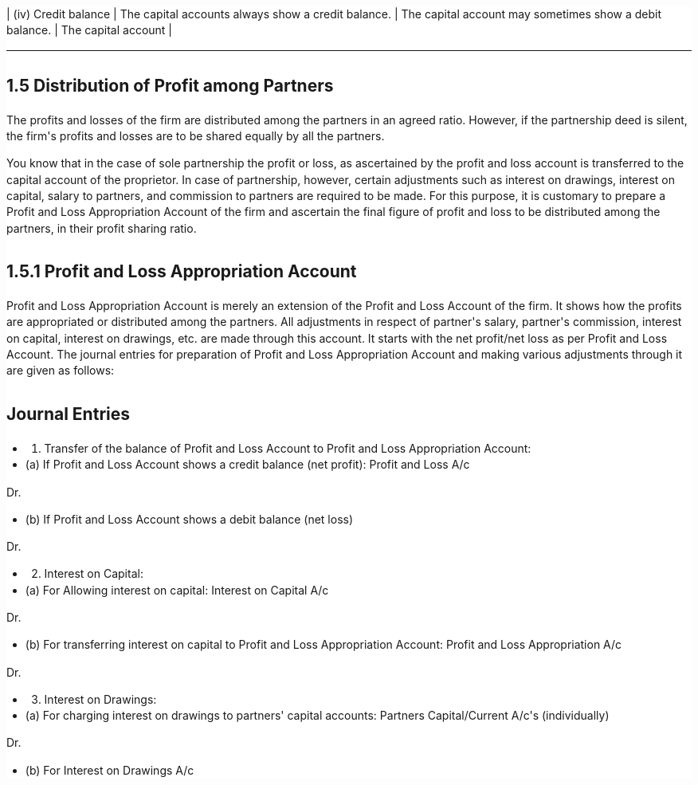 | (iv) Credit balance                | The capital accounts always show a credit balance.                                                                          | The capital account may sometimes show a debit balance.                                                           | The capital account                                                                                               |

---

## 1.5 Distribution of Profit among Partners

The profits and losses of the firm are distributed among the partners in an agreed ratio. However, if the partnership deed is silent, the firm's profits and losses are to be shared equally by all the partners.

You know that in the case of sole partnership the profit or loss, as ascertained by the profit and loss account is transferred to the capital account of the proprietor. In case of partnership, however, certain adjustments such as interest on drawings, interest on capital, salary to partners, and commission to partners are required to be made. For this purpose, it is customary to prepare a Profit and Loss Appropriation Account of the firm and ascertain the final figure of profit and loss to be distributed among the partners, in their profit sharing ratio.

## 1.5.1 Profit and Loss Appropriation Account

Profit and Loss Appropriation Account is merely an extension of the Profit and Loss Account of the firm. It shows how the profits are appropriated or distributed among the partners. All adjustments in respect of partner's salary, partner's commission, interest on capital, interest on drawings, etc. are made through this account. It starts with the net profit/net loss as per Profit and Loss Account. The journal entries for preparation of Profit and Loss Appropriation Account and making various adjustments through it are given as follows:

## Journal Entries

- 1. Transfer of the balance of Profit and Loss Account to Profit and Loss Appropriation Account:
- (a) If Profit and Loss Account shows a credit balance (net profit): Profit and Loss A/c

Dr.

- (b) If Profit and Loss Account shows a debit balance (net loss)

Dr.

- 2. Interest on Capital:
- (a) For Allowing interest on capital: Interest on Capital A/c

Dr.

- (b) For transferring interest on capital to Profit and Loss Appropriation Account: Profit and Loss Appropriation A/c

Dr.

- 3. Interest on Drawings:
- (a) For charging interest on drawings to partners' capital accounts: Partners Capital/Current A/c's (individually)

Dr.

- (b) For Interest on Drawings A/c
